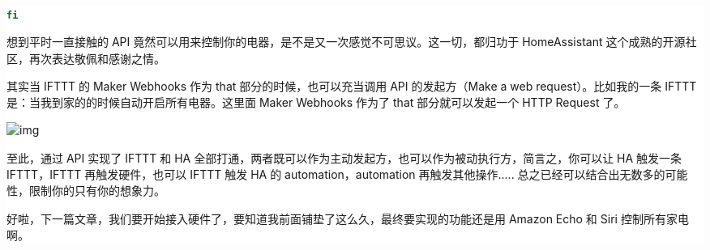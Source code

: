 ```bash
fi
```

想到平时一直接触的 API 竟然可以用来控制你的电器，是不是又一次感觉不可思议。这一切，都归功于 HomeAssistant 这个成熟的开源社区，再次表达敬佩和感谢之情。

其实当 IFTTT 的 Maker Webhooks 作为 that 部分的时候，也可以充当调用 API 的发起方（Make a web request）。比如我的一条 IFTTT 是：当我到家的的时候自动开启所有电器。这里面 Maker Webhooks 作为了 that 部分就可以发起一个 HTTP Request 了。

![img](12.png)

至此，通过 API 实现了 IFTTT 和 HA 全部打通，两者既可以作为主动发起方，也可以作为被动执行方，简言之，你可以让 HA 触发一条 IFTTT，IFTTT 再触发硬件，也可以 IFTTT 触发 HA 的 automation，automation 再触发其他操作..... 总之已经可以结合出无数多的可能性，限制你的只有你的想象力。

好啦，下一篇文章，我们要开始接入硬件了，要知道我前面铺垫了这么久，最终要实现的功能还是用 Amazon Echo 和 Siri 控制所有家电啊。

